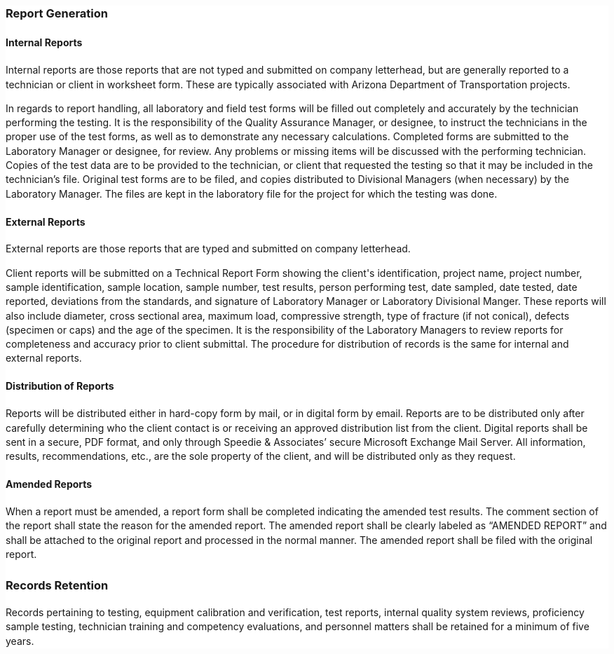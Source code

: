 <h3><a id="report-generation"></a>
	Report Generation
</h3>

####	Internal Reports

Internal reports are those reports that are not typed and submitted on company letterhead, but are generally reported to a technician or client in worksheet form. These are typically associated with Arizona Department of Transportation projects.

In regards to report handling, all laboratory and field test forms will be filled out completely and accurately by the technician performing the testing. It is the responsibility of the Quality Assurance Manager, or designee, to instruct the technicians in the proper use of the test forms, as well as to demonstrate any necessary calculations. Completed forms are submitted to the Laboratory Manager or designee, for review. Any problems or missing items will be discussed with the performing technician. Copies of the test data are to be provided to the technician, or client that requested the testing so that it may be included in the technician’s file. Original test forms are to be filed, and copies distributed to Divisional Managers (when necessary) by the Laboratory Manager.  The files are kept in the laboratory file for the project for which the testing was done.

####	External Reports

External reports are those reports that are typed and submitted on company letterhead.

Client reports will be submitted on a Technical Report Form showing the client's identification, project name, project number, sample identification, sample location, sample number, test results, person performing test, date sampled, date tested, date reported, deviations from the standards, and signature of Laboratory Manager or Laboratory Divisional Manger. These reports will also include diameter, cross sectional area, maximum load, compressive strength, type of fracture (if not conical), defects (specimen or caps) and the age of the specimen. It is the responsibility of the Laboratory Managers to review reports for completeness and accuracy prior to client submittal.  The procedure for distribution of records is the same for internal and external reports.

####	Distribution of Reports

Reports will be distributed either in hard-copy form by mail, or in digital form by email. Reports are to be distributed only after carefully determining who the client contact is or receiving an approved distribution list from the client. Digital reports shall be sent in a secure, PDF format, and only through Speedie & Associates’ secure Microsoft Exchange Mail Server. All information, results, recommendations, etc., are the sole property of the client, and will be distributed only as they request.

####	Amended Reports

When a report must be amended, a report form shall be completed indicating the amended test results. The comment section of the report shall state the reason for the amended report. The amended report shall be clearly labeled as “AMENDED REPORT” and shall be attached to the original report and processed in the normal manner. The amended report shall be filed with the original report.

<h3><a id="records-retention"></a>
	Records Retention
</h3>

Records pertaining to testing, equipment calibration and verification, test reports, internal quality system reviews, proficiency sample testing, technician training and competency evaluations, and personnel matters shall be retained for a minimum of five years.
